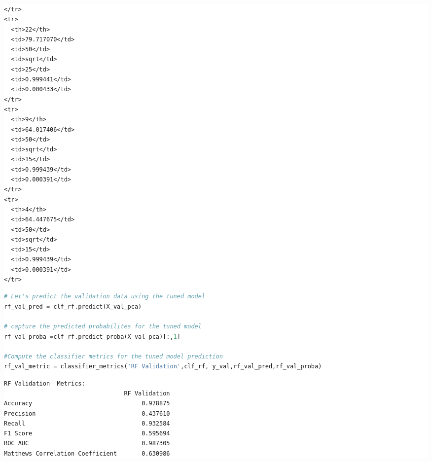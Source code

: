     </tr>
    <tr>
      <th>22</th>
      <td>79.717070</td>
      <td>50</td>
      <td>sqrt</td>
      <td>25</td>
      <td>0.999441</td>
      <td>0.000433</td>
    </tr>
    <tr>
      <th>9</th>
      <td>64.017406</td>
      <td>50</td>
      <td>sqrt</td>
      <td>15</td>
      <td>0.999439</td>
      <td>0.000391</td>
    </tr>
    <tr>
      <th>4</th>
      <td>64.447675</td>
      <td>50</td>
      <td>sqrt</td>
      <td>15</td>
      <td>0.999439</td>
      <td>0.000391</td>
    </tr>
  </tbody>
</table>
</div>




```python
# Let's predict the validation data using the tuned model 
rf_val_pred = clf_rf.predict(X_val_pca) 

# capture the predicted probabilites for the tuned model
rf_val_proba =clf_rf.predict_proba(X_val_pca)[:,1]

#Compute the classifier metrics for the tuned model prediction
rf_val_metric = classifier_metrics('RF Validation',clf_rf, y_val,rf_val_pred,rf_val_proba)
```

    
    RF Validation  Metrics:
                                      RF Validation
    Accuracy                               0.978875
    Precision                              0.437610
    Recall                                 0.932584
    F1 Score                               0.595694
    ROC AUC                                0.987305
    Matthews Correlation Coefficient       0.630986
    